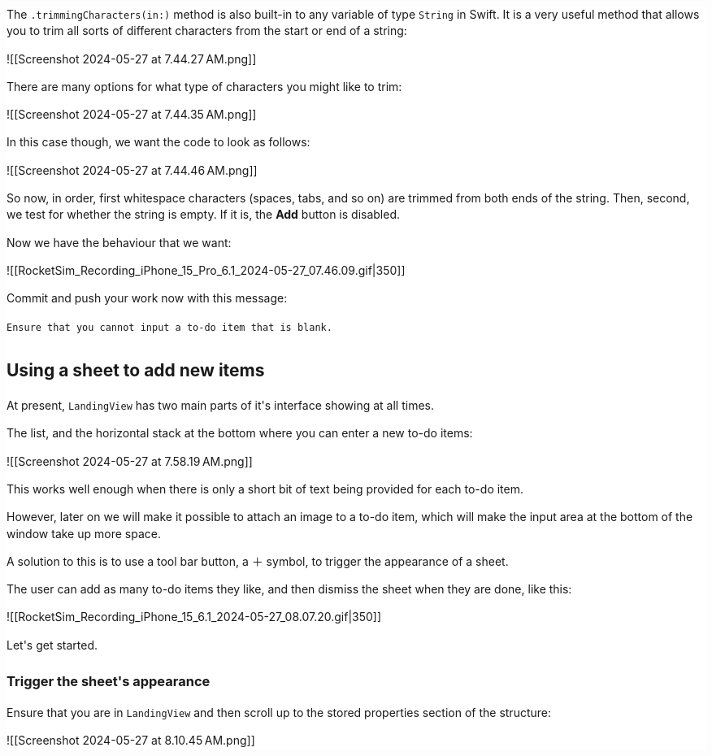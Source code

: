 The `.trimmingCharacters(in:)` method is also built-in to any variable of type `String` in Swift. It is a very useful method that allows you to trim all sorts of different characters from the start or end of a string:

![[Screenshot 2024-05-27 at 7.44.27 AM.png]]

There are many options for what type of characters you might like to trim:

![[Screenshot 2024-05-27 at 7.44.35 AM.png]]

In this case though, we want the code to look as follows:

![[Screenshot 2024-05-27 at 7.44.46 AM.png]]

So now, in order, first whitespace characters (spaces, tabs, and so on) are trimmed from both ends of the string. Then, second, we test for whether the string is empty. If it is, the **Add** button is disabled.

Now we have the behaviour that we want:

![[RocketSim_Recording_iPhone_15_Pro_6.1_2024-05-27_07.46.09.gif|350]]

Commit and push your work now with this message:

```
Ensure that you cannot input a to-do item that is blank.
```

## Using a sheet to add new items

At present, `LandingView` has two main parts of it's interface showing at all times.

The list, and the horizontal stack at the bottom where you can enter a new to-do items:

![[Screenshot 2024-05-27 at 7.58.19 AM.png]]

This works well enough when there is only a short bit of text being provided for each to-do item.

However, later on we will make it possible to attach an image to a to-do item, which will make the input area at the bottom of the window take up more space.

A solution to this is to use a tool bar button, a ＋ symbol, to trigger the appearance of a sheet.

The user can add as many to-do items they like, and then dismiss the sheet when they are done, like this:

![[RocketSim_Recording_iPhone_15_6.1_2024-05-27_08.07.20.gif|350]]

Let's get started.

### Trigger the sheet's appearance

Ensure that you are in `LandingView` and then scroll up to the stored properties section of the structure:

![[Screenshot 2024-05-27 at 8.10.45 AM.png]]
